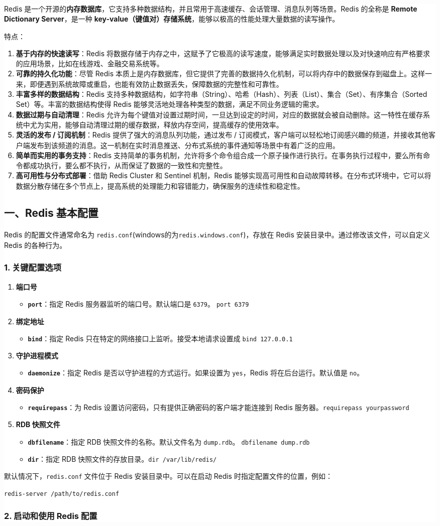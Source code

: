 Redis 是一个开源的**内存数据库**，它支持多种数据结构，并且常用于高速缓存、会话管理、消息队列等场景。Redis 的全称是 **Remote Dictionary Server**，是一种 **key-value（键值对）存储系统**，能够以极高的性能处理大量数据的读写操作。

特点：

1. **基于内存的快速读写**：Redis 将数据存储于内存之中，这赋予了它极高的读写速度，能够满足实时数据处理以及对快速响应有严格要求的应用场景，比如在线游戏、金融交易系统等。
2. **可靠的持久化功能**：尽管 Redis 本质上是内存数据库，但它提供了完善的数据持久化机制，可以将内存中的数据保存到磁盘上。这样一来，即便遇到系统故障或重启，也能有效防止数据丢失，保障数据的完整性和可靠性。
3. **丰富多样的数据结构**：Redis 支持多种数据结构，如字符串（String）、哈希（Hash）、列表（List）、集合（Set）、有序集合（Sorted Set）等。丰富的数据结构使得 Redis 能够灵活地处理各种类型的数据，满足不同业务逻辑的需求。
4. **数据过期与自动清理**：Redis 允许为每个键值对设置过期时间，一旦达到设定的时间，对应的数据就会被自动删除。这一特性在缓存系统中尤为实用，能够自动清理过期的缓存数据，释放内存空间，提高缓存的使用效率。
5. **灵活的发布 / 订阅机制**：Redis 提供了强大的消息队列功能，通过发布 / 订阅模式，客户端可以轻松地订阅感兴趣的频道，并接收其他客户端发布到该频道的消息。这一机制在实时消息推送、分布式系统的事件通知等场景中有着广泛的应用。
6. **简单而实用的事务支持**：Redis 支持简单的事务机制，允许将多个命令组合成一个原子操作进行执行。在事务执行过程中，要么所有命令都成功执行，要么都不执行，从而保证了数据的一致性和完整性。
7. **高可用性与分布式部署**：借助 Redis Cluster 和 Sentinel 机制，Redis 能够实现高可用性和自动故障转移。在分布式环境中，它可以将数据分散存储在多个节点上，提高系统的处理能力和容错能力，确保服务的连续性和稳定性。



## 一、Redis 基本配置

Redis 的配置文件通常命名为 `redis.conf`(windows的为`redis.windows.conf`)，存放在 Redis 安装目录中。通过修改该文件，可以自定义 Redis 的各种行为。



### 1. 关键配置选项

1. **端口号**
   - **`port`**：指定 Redis 服务器监听的端口号。默认端口是 `6379`。 `port 6379`


2. **绑定地址**
   - **`bind`**：指定 Redis 只在特定的网络接口上监听。接受本地请求设置成 `bind 127.0.0.1`


3. **守护进程模式**
   - **`daemonize`**：指定 Redis 是否以守护进程的方式运行。如果设置为 `yes`，Redis 将在后台运行。默认值是 `no`。


4. **密码保护**
   - **`requirepass`**：为 Redis 设置访问密码，只有提供正确密码的客户端才能连接到 Redis 服务器。`requirepass yourpassword`


5. **RDB 快照文件**

   - **`dbfilename`**：指定 RDB 快照文件的名称。默认文件名为 `dump.rdb`。 `dbfilename dump.rdb`


   - **`dir`**：指定 RDB 快照文件的存放目录。`dir /var/lib/redis/`

默认情况下，`redis.conf` 文件位于 Redis 安装目录中。可以在启动 Redis 时指定配置文件的位置，例如：

```bash
redis-server /path/to/redis.conf
```



### 2. 启动和使用 Redis 配置
